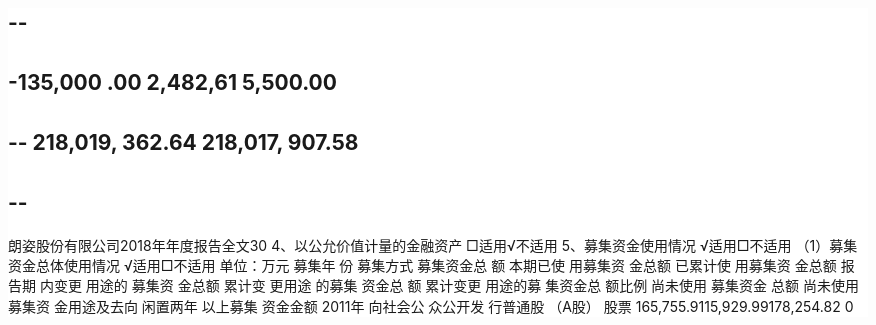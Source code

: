 --
--
-135,000
.00
2,482,61
5,500.00
--
--
218,019,
362.64
218,017,
907.58
--
--
--
朗姿股份有限公司2018年年度报告全文30
4、以公允价值计量的金融资产
□适用√不适用
5、募集资金使用情况
√适用□不适用
（1）募集资金总体使用情况
√适用□不适用
单位：万元
募集年
份
募集方式
募集资金总
额
本期已使
用募集资
金总额
已累计使
用募集资
金总额
报告期
内变更
用途的
募集资
金总额
累计变
更用途
的募集
资金总
额
累计变更
用途的募
集资金总
额比例
尚未使用
募集资金
总额
尚未使用募集资
金用途及去向
闲置两年
以上募集
资金金额
2011年
向社会公
众公开发
行普通股
（A股）
股票
165,755.9115,929.99178,254.82
0